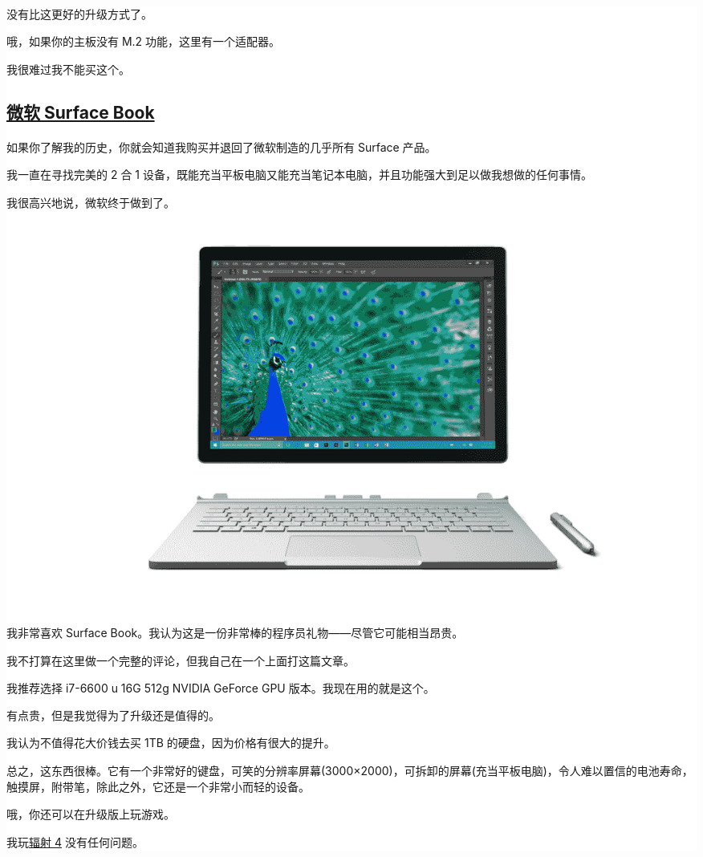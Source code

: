 没有比这更好的升级方式了。

哦，如果你的主板没有 M.2 功能，这里有一个适配器。

我很难过我不能买这个。

## [微软 Surface Book](http://www.amazon.com/exec/obidos/ASIN/B016C8779U/makithecompsi-20)

如果你了解我的历史，你就会知道我购买并退回了微软制造的几乎所有 Surface 产品。

我一直在寻找完美的 2 合 1 设备，既能充当平板电脑又能充当笔记本电脑，并且功能强大到足以做我想做的任何事情。

我很高兴地说，微软终于做到了。


![Surface-Book-image-1-e1444134958401](img/3c22d0e0a27dd12d63033f7b5d29ce30.png)

我非常喜欢 Surface Book。我认为这是一份非常棒的程序员礼物——尽管它可能相当昂贵。

我不打算在这里做一个完整的评论，但我自己在一个上面打这篇文章。

我推荐选择 i7-6600 u 16G 512g NVIDIA GeForce GPU 版本。我现在用的就是这个。

有点贵，但是我觉得为了升级还是值得的。

我认为不值得花大价钱去买 1TB 的硬盘，因为价格有很大的提升。

总之，这东西很棒。它有一个非常好的键盘，可笑的分辨率屏幕(3000×2000)，可拆卸的屏幕(充当平板电脑)，令人难以置信的电池寿命，触摸屏，附带笔，除此之外，它还是一个非常小而轻的设备。

哦，你还可以在升级版上玩游戏。

我玩[辐射 4](http://www.amazon.com/exec/obidos/ASIN/B016E70408/makithecompsi-20) 没有任何问题。
